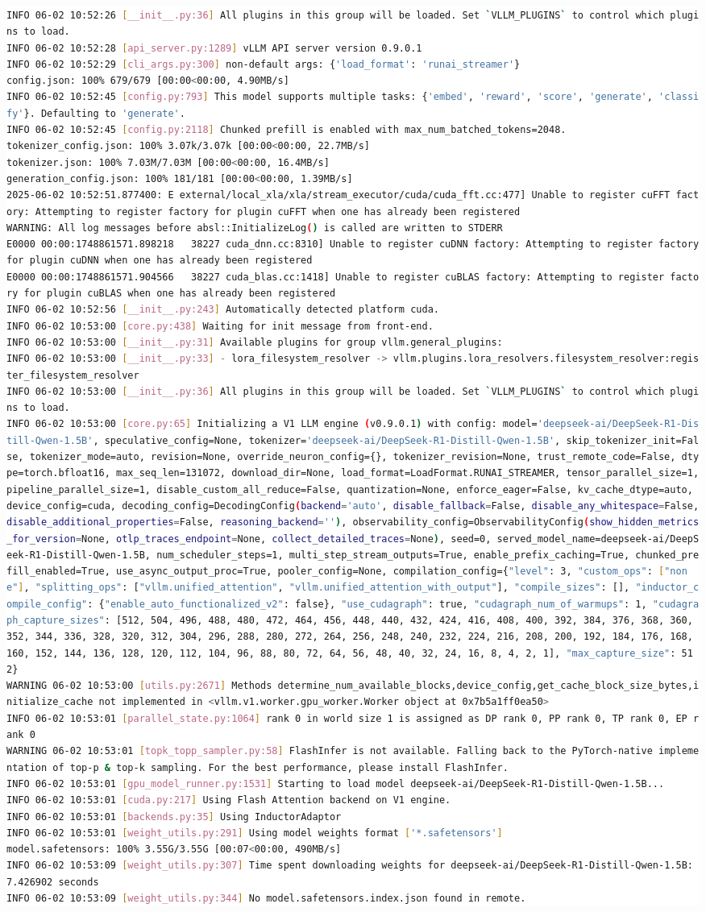 ```bash
INFO 06-02 10:52:26 [__init__.py:36] All plugins in this group will be loaded. Set `VLLM_PLUGINS` to control which plugins to load.
INFO 06-02 10:52:28 [api_server.py:1289] vLLM API server version 0.9.0.1
INFO 06-02 10:52:29 [cli_args.py:300] non-default args: {'load_format': 'runai_streamer'}
config.json: 100% 679/679 [00:00<00:00, 4.90MB/s]
INFO 06-02 10:52:45 [config.py:793] This model supports multiple tasks: {'embed', 'reward', 'score', 'generate', 'classify'}. Defaulting to 'generate'.
INFO 06-02 10:52:45 [config.py:2118] Chunked prefill is enabled with max_num_batched_tokens=2048.
tokenizer_config.json: 100% 3.07k/3.07k [00:00<00:00, 22.7MB/s]
tokenizer.json: 100% 7.03M/7.03M [00:00<00:00, 16.4MB/s]
generation_config.json: 100% 181/181 [00:00<00:00, 1.39MB/s]
2025-06-02 10:52:51.877400: E external/local_xla/xla/stream_executor/cuda/cuda_fft.cc:477] Unable to register cuFFT factory: Attempting to register factory for plugin cuFFT when one has already been registered
WARNING: All log messages before absl::InitializeLog() is called are written to STDERR
E0000 00:00:1748861571.898218   38227 cuda_dnn.cc:8310] Unable to register cuDNN factory: Attempting to register factory for plugin cuDNN when one has already been registered
E0000 00:00:1748861571.904566   38227 cuda_blas.cc:1418] Unable to register cuBLAS factory: Attempting to register factory for plugin cuBLAS when one has already been registered
INFO 06-02 10:52:56 [__init__.py:243] Automatically detected platform cuda.
INFO 06-02 10:53:00 [core.py:438] Waiting for init message from front-end.
INFO 06-02 10:53:00 [__init__.py:31] Available plugins for group vllm.general_plugins:
INFO 06-02 10:53:00 [__init__.py:33] - lora_filesystem_resolver -> vllm.plugins.lora_resolvers.filesystem_resolver:register_filesystem_resolver
INFO 06-02 10:53:00 [__init__.py:36] All plugins in this group will be loaded. Set `VLLM_PLUGINS` to control which plugins to load.
INFO 06-02 10:53:00 [core.py:65] Initializing a V1 LLM engine (v0.9.0.1) with config: model='deepseek-ai/DeepSeek-R1-Distill-Qwen-1.5B', speculative_config=None, tokenizer='deepseek-ai/DeepSeek-R1-Distill-Qwen-1.5B', skip_tokenizer_init=False, tokenizer_mode=auto, revision=None, override_neuron_config={}, tokenizer_revision=None, trust_remote_code=False, dtype=torch.bfloat16, max_seq_len=131072, download_dir=None, load_format=LoadFormat.RUNAI_STREAMER, tensor_parallel_size=1, pipeline_parallel_size=1, disable_custom_all_reduce=False, quantization=None, enforce_eager=False, kv_cache_dtype=auto,  device_config=cuda, decoding_config=DecodingConfig(backend='auto', disable_fallback=False, disable_any_whitespace=False, disable_additional_properties=False, reasoning_backend=''), observability_config=ObservabilityConfig(show_hidden_metrics_for_version=None, otlp_traces_endpoint=None, collect_detailed_traces=None), seed=0, served_model_name=deepseek-ai/DeepSeek-R1-Distill-Qwen-1.5B, num_scheduler_steps=1, multi_step_stream_outputs=True, enable_prefix_caching=True, chunked_prefill_enabled=True, use_async_output_proc=True, pooler_config=None, compilation_config={"level": 3, "custom_ops": ["none"], "splitting_ops": ["vllm.unified_attention", "vllm.unified_attention_with_output"], "compile_sizes": [], "inductor_compile_config": {"enable_auto_functionalized_v2": false}, "use_cudagraph": true, "cudagraph_num_of_warmups": 1, "cudagraph_capture_sizes": [512, 504, 496, 488, 480, 472, 464, 456, 448, 440, 432, 424, 416, 408, 400, 392, 384, 376, 368, 360, 352, 344, 336, 328, 320, 312, 304, 296, 288, 280, 272, 264, 256, 248, 240, 232, 224, 216, 208, 200, 192, 184, 176, 168, 160, 152, 144, 136, 128, 120, 112, 104, 96, 88, 80, 72, 64, 56, 48, 40, 32, 24, 16, 8, 4, 2, 1], "max_capture_size": 512}
WARNING 06-02 10:53:00 [utils.py:2671] Methods determine_num_available_blocks,device_config,get_cache_block_size_bytes,initialize_cache not implemented in <vllm.v1.worker.gpu_worker.Worker object at 0x7b5a1ff0ea50>
INFO 06-02 10:53:01 [parallel_state.py:1064] rank 0 in world size 1 is assigned as DP rank 0, PP rank 0, TP rank 0, EP rank 0
WARNING 06-02 10:53:01 [topk_topp_sampler.py:58] FlashInfer is not available. Falling back to the PyTorch-native implementation of top-p & top-k sampling. For the best performance, please install FlashInfer.
INFO 06-02 10:53:01 [gpu_model_runner.py:1531] Starting to load model deepseek-ai/DeepSeek-R1-Distill-Qwen-1.5B...
INFO 06-02 10:53:01 [cuda.py:217] Using Flash Attention backend on V1 engine.
INFO 06-02 10:53:01 [backends.py:35] Using InductorAdaptor
INFO 06-02 10:53:01 [weight_utils.py:291] Using model weights format ['*.safetensors']
model.safetensors: 100% 3.55G/3.55G [00:07<00:00, 490MB/s]
INFO 06-02 10:53:09 [weight_utils.py:307] Time spent downloading weights for deepseek-ai/DeepSeek-R1-Distill-Qwen-1.5B: 7.426902 seconds
INFO 06-02 10:53:09 [weight_utils.py:344] No model.safetensors.index.json found in remote.
```